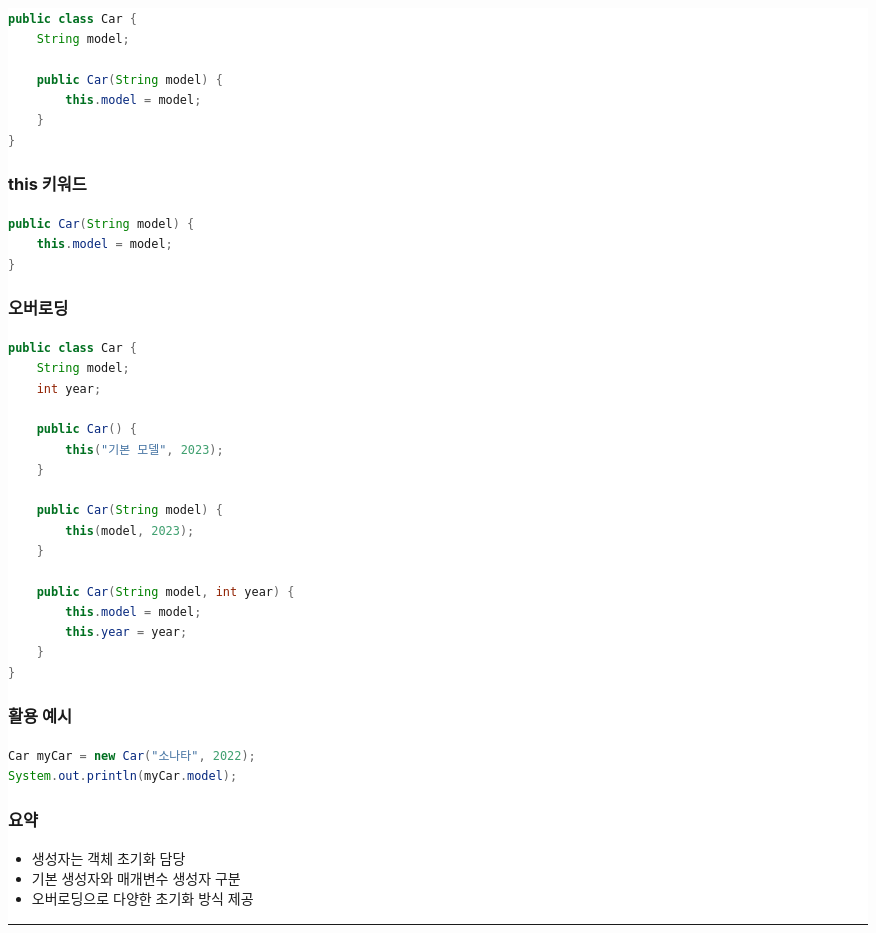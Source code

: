 ```java
public class Car {
    String model;

    public Car(String model) {
        this.model = model;
    }
}
```

### this 키워드

```java
public Car(String model) {
    this.model = model;
}
```

### 오버로딩

```java
public class Car {
    String model;
    int year;

    public Car() {
        this("기본 모델", 2023);
    }

    public Car(String model) {
        this(model, 2023);
    }

    public Car(String model, int year) {
        this.model = model;
        this.year = year;
    }
}
```

### 활용 예시

```java
Car myCar = new Car("소나타", 2022);
System.out.println(myCar.model);
```

### 요약

* 생성자는 객체 초기화 담당
* 기본 생성자와 매개변수 생성자 구분
* 오버로딩으로 다양한 초기화 방식 제공

---
